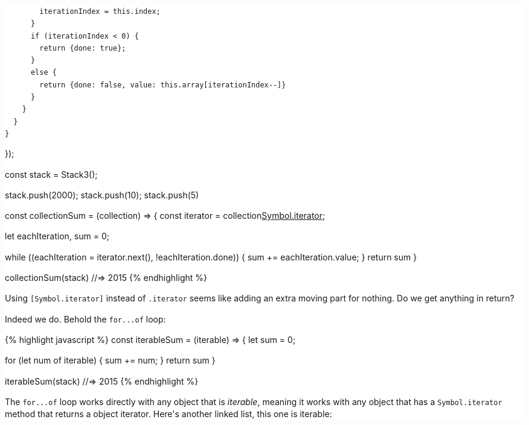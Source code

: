             iterationIndex = this.index;
          }
          if (iterationIndex < 0) {
            return {done: true};
          }
          else {
            return {done: false, value: this.array[iterationIndex--]}
          }
        }
      }
    }
  });

const stack = Stack3();

stack.push(2000);
stack.push(10);
stack.push(5)

const collectionSum = (collection) => {
  const iterator = collection[Symbol.iterator]();
  
  let eachIteration,
      sum = 0;
  
  while ((eachIteration = iterator.next(), !eachIteration.done)) {
    sum += eachIteration.value;
  }
  return sum
}

collectionSum(stack)
  //=> 2015
{% endhighlight %}

Using `[Symbol.iterator]` instead of `.iterator` seems like adding an extra moving part for nothing. Do we get anything in return?

Indeed we do. Behold the `for...of` loop:

{% highlight javascript %}
const iterableSum = (iterable) => {
  let sum = 0;
  
  for (let num of iterable) {
    sum += num;
  }
  return sum
}

iterableSum(stack)
  //=> 2015
{% endhighlight %}

The `for...of` loop works directly with any object that is *iterable*, meaning it works with any object that has a `Symbol.iterator` method that returns a object iterator. Here's another linked list, this one is iterable:


[^symbol]: You can read more about JavaScript symbols in Axel Rauschmayer's [Symbols in ECMAScript 6](http://www.2ality.com/2014/12/es6-symbols.html).
  [Symbol.iterator]: () => {
  [Symbol.iterator]: () => {
[ja6]: https://leanpub.com/b/buyjavascriptallongthesixeditiongetjavascriptallongfree